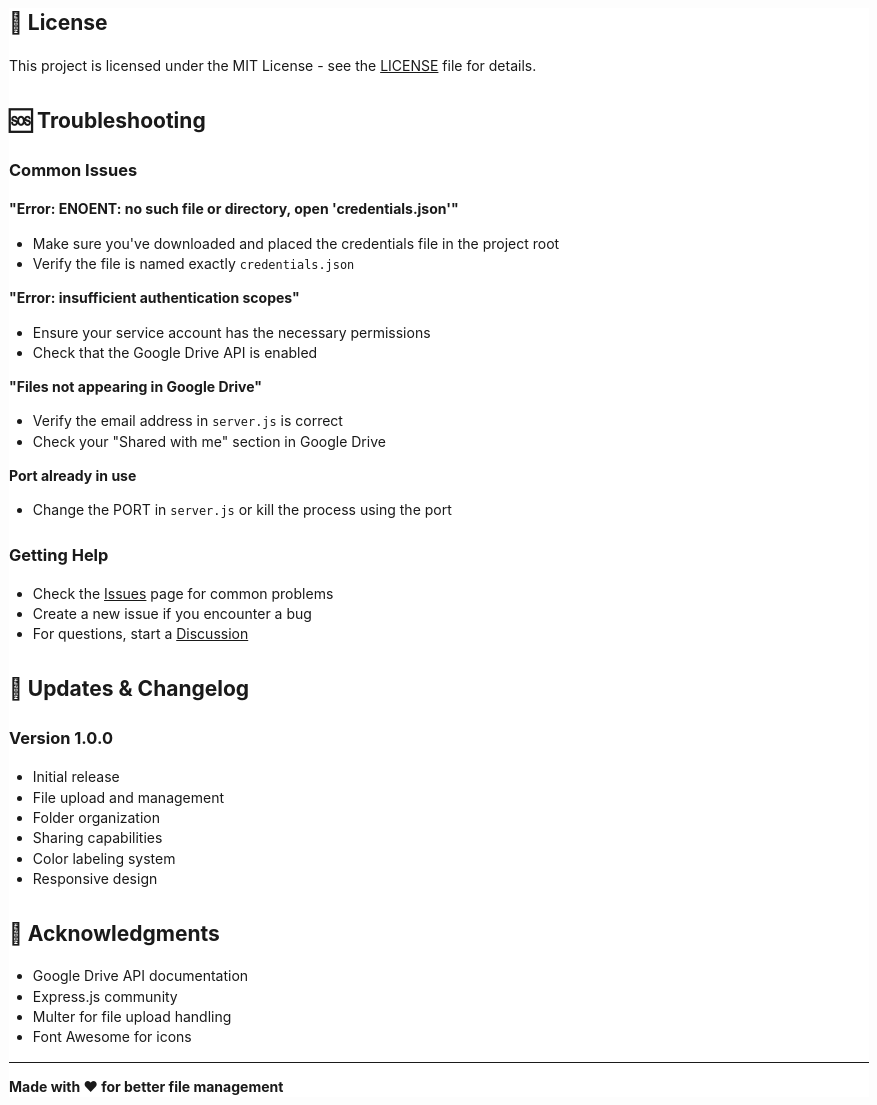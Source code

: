 ## 📝 License

This project is licensed under the MIT License - see the [LICENSE](LICENSE) file for details.

## 🆘 Troubleshooting

### Common Issues

**"Error: ENOENT: no such file or directory, open 'credentials.json'"**

- Make sure you've downloaded and placed the credentials file in the project root
- Verify the file is named exactly `credentials.json`

**"Error: insufficient authentication scopes"**

- Ensure your service account has the necessary permissions
- Check that the Google Drive API is enabled

**"Files not appearing in Google Drive"**

- Verify the email address in `server.js` is correct
- Check your "Shared with me" section in Google Drive

**Port already in use**

- Change the PORT in `server.js` or kill the process using the port

### Getting Help

- Check the [Issues](../../issues) page for common problems
- Create a new issue if you encounter a bug
- For questions, start a [Discussion](../../discussions)

## 🔄 Updates & Changelog

### Version 1.0.0

- Initial release
- File upload and management
- Folder organization
- Sharing capabilities
- Color labeling system
- Responsive design

## 🌟 Acknowledgments

- Google Drive API documentation
- Express.js community
- Multer for file upload handling
- Font Awesome for icons

---

**Made with ❤️ for better file management**
